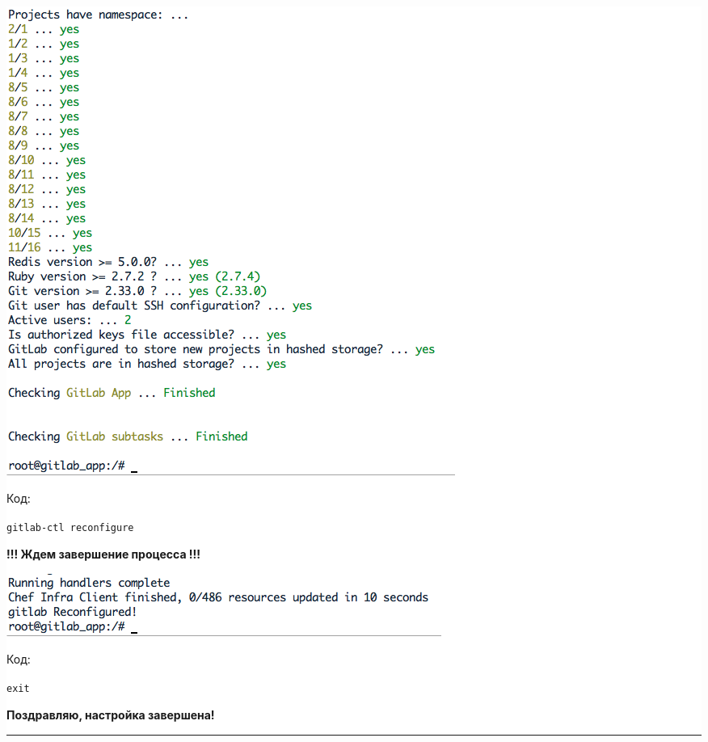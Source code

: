 ![Нажмите на изображение для увеличения.  Название:	image_711.png Просмотров:	4 Размер:	69.9 Кб ID:	1035](images\\img_1035_1654406563.png)  
  


Код:
    
    
    gitlab-ctl reconfigure

**!!! Ждем завершение процесса !!!**  
  
![Нажмите на изображение для увеличения.  Название:	Снимок экрана 2023-07-25 в 10.27.07.png Просмотров:	0 Размер:	13.4 Кб ID:	2207](images\\img_2207_1690270090.png)  
  


Код:
    
    
    exit

  
**Поздравляю, настройка завершена!**


---

